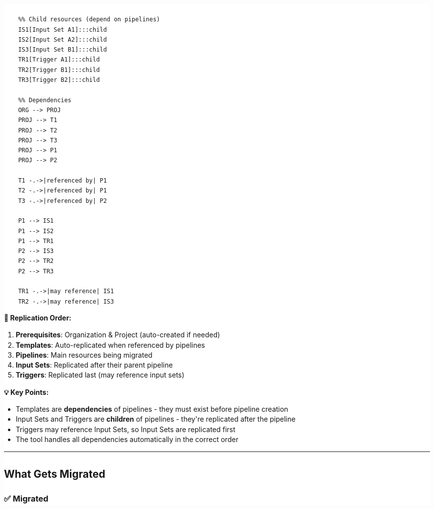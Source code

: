 ```mermaid
    
    %% Child resources (depend on pipelines)
    IS1[Input Set A1]:::child
    IS2[Input Set A2]:::child
    IS3[Input Set B1]:::child
    TR1[Trigger A1]:::child
    TR2[Trigger B1]:::child
    TR3[Trigger B2]:::child

    %% Dependencies
    ORG --> PROJ
    PROJ --> T1
    PROJ --> T2
    PROJ --> T3
    PROJ --> P1
    PROJ --> P2
    
    T1 -.->|referenced by| P1
    T2 -.->|referenced by| P1
    T3 -.->|referenced by| P2
    
    P1 --> IS1
    P1 --> IS2
    P1 --> TR1
    P2 --> IS3
    P2 --> TR2
    P2 --> TR3
    
    TR1 -.->|may reference| IS1
    TR2 -.->|may reference| IS3
```

**🔄 Replication Order:**
1. **Prerequisites**: Organization & Project (auto-created if needed)
2. **Templates**: Auto-replicated when referenced by pipelines
3. **Pipelines**: Main resources being migrated
4. **Input Sets**: Replicated after their parent pipeline
5. **Triggers**: Replicated last (may reference input sets)

**💡 Key Points:**
- Templates are **dependencies** of pipelines - they must exist before pipeline creation
- Input Sets and Triggers are **children** of pipelines - they're replicated after the pipeline
- Triggers may reference Input Sets, so Input Sets are replicated first
- The tool handles all dependencies automatically in the correct order

---

## What Gets Migrated

### ✅ Migrated
